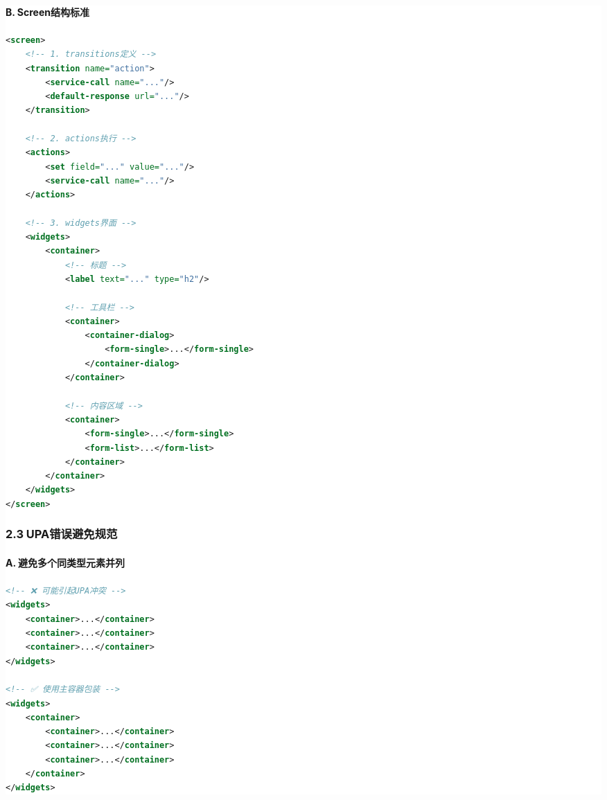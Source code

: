 #### B. Screen结构标准
```xml
<screen>
    <!-- 1. transitions定义 -->
    <transition name="action">
        <service-call name="..."/>
        <default-response url="..."/>
    </transition>

    <!-- 2. actions执行 -->
    <actions>
        <set field="..." value="..."/>
        <service-call name="..."/>
    </actions>

    <!-- 3. widgets界面 -->
    <widgets>
        <container>
            <!-- 标题 -->
            <label text="..." type="h2"/>

            <!-- 工具栏 -->
            <container>
                <container-dialog>
                    <form-single>...</form-single>
                </container-dialog>
            </container>

            <!-- 内容区域 -->
            <container>
                <form-single>...</form-single>
                <form-list>...</form-list>
            </container>
        </container>
    </widgets>
</screen>
```

### 2.3 UPA错误避免规范

#### A. 避免多个同类型元素并列
```xml
<!-- ❌ 可能引起UPA冲突 -->
<widgets>
    <container>...</container>
    <container>...</container>
    <container>...</container>
</widgets>

<!-- ✅ 使用主容器包装 -->
<widgets>
    <container>
        <container>...</container>
        <container>...</container>
        <container>...</container>
    </container>
</widgets>
```
